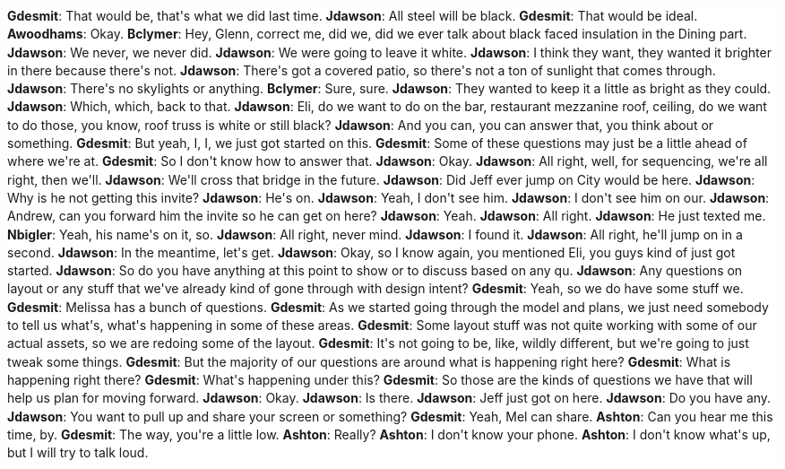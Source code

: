 **Gdesmit**: That would be, that's what we did last time.
**Jdawson**: All steel will be black.
**Gdesmit**: That would be ideal.
**Awoodhams**: Okay.
**Bclymer**: Hey, Glenn, correct me, did we, did we ever talk about black faced insulation in the Dining part.
**Jdawson**: We never, we never did.
**Jdawson**: We were going to leave it white.
**Jdawson**: I think they want, they wanted it brighter in there because there's not.
**Jdawson**: There's got a covered patio, so there's not a ton of sunlight that comes through.
**Jdawson**: There's no skylights or anything.
**Bclymer**: Sure, sure.
**Jdawson**: They wanted to keep it a little as bright as they could.
**Jdawson**: Which, which, back to that.
**Jdawson**: Eli, do we want to do on the bar, restaurant mezzanine roof, ceiling, do we want to do those, you know, roof truss is white or still black?
**Jdawson**: And you can, you can answer that, you think about or something.
**Gdesmit**: But yeah, I, I, we just got started on this.
**Gdesmit**: Some of these questions may just be a little ahead of where we're at.
**Gdesmit**: So I don't know how to answer that.
**Jdawson**: Okay.
**Jdawson**: All right, well, for sequencing, we're all right, then we'll.
**Jdawson**: We'll cross that bridge in the future.
**Jdawson**: Did Jeff ever jump on City would be here.
**Jdawson**: Why is he not getting this invite?
**Jdawson**: He's on.
**Jdawson**: Yeah, I don't see him.
**Jdawson**: I don't see him on our.
**Jdawson**: Andrew, can you forward him the invite so he can get on here?
**Jdawson**: Yeah.
**Jdawson**: All right.
**Jdawson**: He just texted me.
**Nbigler**: Yeah, his name's on it, so.
**Jdawson**: All right, never mind.
**Jdawson**: I found it.
**Jdawson**: All right, he'll jump on in a second.
**Jdawson**: In the meantime, let's get.
**Jdawson**: Okay, so I know again, you mentioned Eli, you guys kind of just got started.
**Jdawson**: So do you have anything at this point to show or to discuss based on any qu.
**Jdawson**: Any questions on layout or any stuff that we've already kind of gone through with design intent?
**Gdesmit**: Yeah, so we do have some stuff we.
**Gdesmit**: Melissa has a bunch of questions.
**Gdesmit**: As we started going through the model and plans, we just need somebody to tell us what's, what's happening in some of these areas.
**Gdesmit**: Some layout stuff was not quite working with some of our actual assets, so we are redoing some of the layout.
**Gdesmit**: It's not going to be, like, wildly different, but we're going to just tweak some things.
**Gdesmit**: But the majority of our questions are around what is happening right here?
**Gdesmit**: What is happening right there?
**Gdesmit**: What's happening under this?
**Gdesmit**: So those are the kinds of questions we have that will help us plan for moving forward.
**Jdawson**: Okay.
**Jdawson**: Is there.
**Jdawson**: Jeff just got on here.
**Jdawson**: Do you have any.
**Jdawson**: You want to pull up and share your screen or something?
**Gdesmit**: Yeah, Mel can share.
**Ashton**: Can you hear me this time, by.
**Gdesmit**: The way, you're a little low.
**Ashton**: Really?
**Ashton**: I don't know your phone.
**Ashton**: I don't know what's up, but I will try to talk loud.